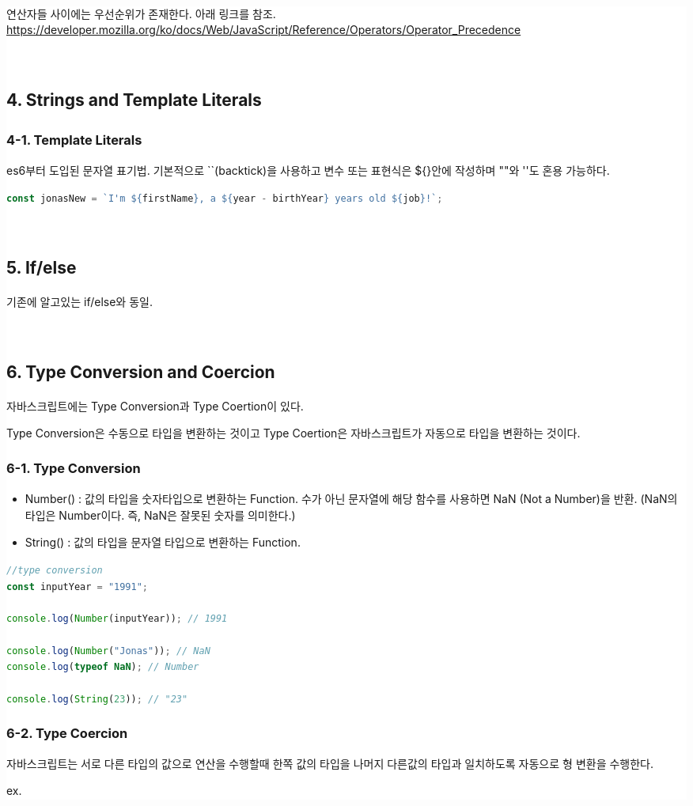 연산자들 사이에는 우선순위가 존재한다.
아래 링크를 참조.
https://developer.mozilla.org/ko/docs/Web/JavaScript/Reference/Operators/Operator_Precedence

<br/>

## 4. Strings and Template Literals

### 4-1. Template Literals

es6부터 도입된 문자열 표기법. 기본적으로 ``(backtick)을 사용하고 변수 또는 표현식은 ${}안에 작성하며 ""와 ''도 혼용 가능하다.

```js
const jonasNew = `I'm ${firstName}, a ${year - birthYear} years old ${job}!`;
```

<br/>

## 5. If/else

기존에 알고있는 if/else와 동일.

<br/>

## 6. Type Conversion and Coercion

자바스크립트에는 Type Conversion과 Type Coertion이 있다.

Type Conversion은 수동으로 타입을 변환하는 것이고 Type Coertion은 자바스크립트가 자동으로 타입을 변환하는 것이다.

### 6-1. Type Conversion

- Number() : 값의 타입을 숫자타입으로 변환하는 Function. 수가 아닌 문자열에 해당 함수를 사용하면 NaN (Not a Number)을 반환. (NaN의 타입은 Number이다. 즉, NaN은 잘못된 숫자를 의미한다.)

- String() : 값의 타입을 문자열 타입으로 변환하는 Function.

```js
//type conversion
const inputYear = "1991";

console.log(Number(inputYear)); // 1991

console.log(Number("Jonas")); // NaN
console.log(typeof NaN); // Number

console.log(String(23)); // "23"
```

### 6-2. Type Coercion

자바스크립트는 서로 다른 타입의 값으로 연산을 수행할때 한쪽 값의 타입을 나머지 다른값의 타입과 일치하도록 자동으로 형 변환을 수행한다.

ex.
